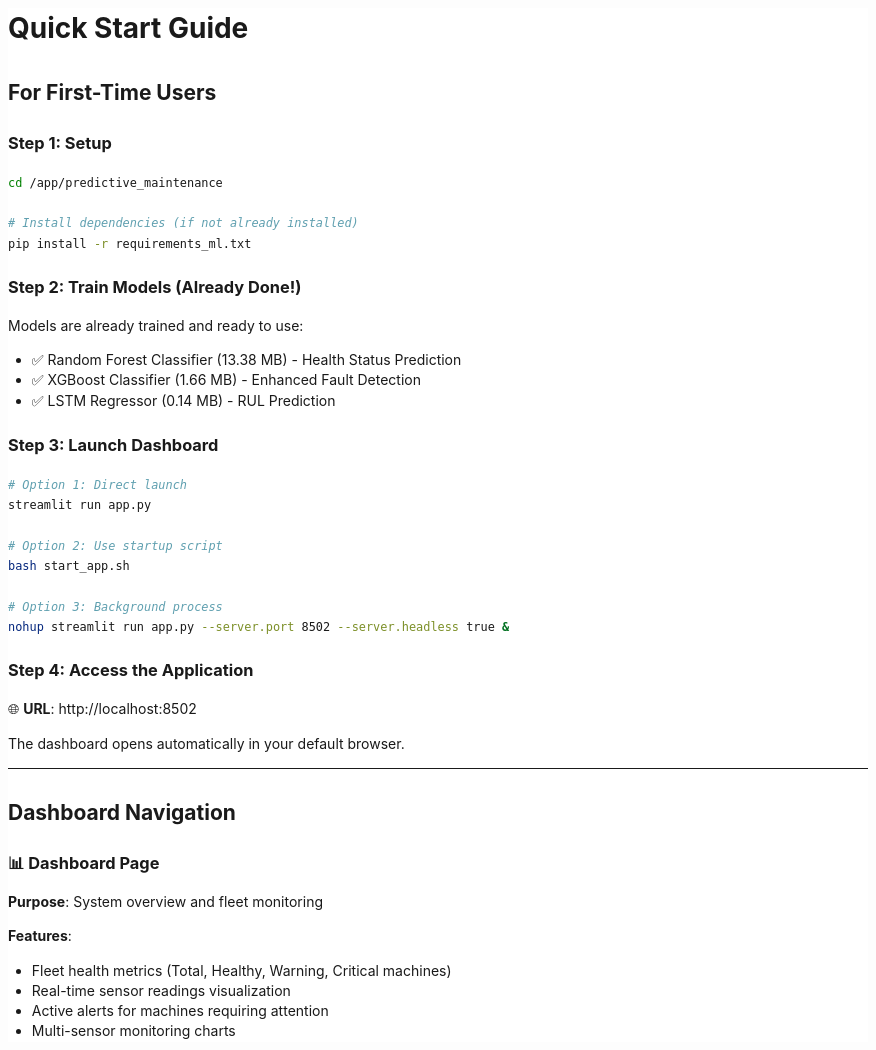 # Quick Start Guide

## For First-Time Users

### Step 1: Setup

```bash
cd /app/predictive_maintenance

# Install dependencies (if not already installed)
pip install -r requirements_ml.txt
```

### Step 2: Train Models (Already Done!)

Models are already trained and ready to use:
- ✅ Random Forest Classifier (13.38 MB) - Health Status Prediction
- ✅ XGBoost Classifier (1.66 MB) - Enhanced Fault Detection  
- ✅ LSTM Regressor (0.14 MB) - RUL Prediction

### Step 3: Launch Dashboard

```bash
# Option 1: Direct launch
streamlit run app.py

# Option 2: Use startup script
bash start_app.sh

# Option 3: Background process
nohup streamlit run app.py --server.port 8502 --server.headless true &
```

### Step 4: Access the Application

🌐 **URL**: http://localhost:8502

The dashboard opens automatically in your default browser.

---

## Dashboard Navigation

### 📊 Dashboard Page

**Purpose**: System overview and fleet monitoring

**Features**:
- Fleet health metrics (Total, Healthy, Warning, Critical machines)
- Real-time sensor readings visualization
- Active alerts for machines requiring attention
- Multi-sensor monitoring charts

